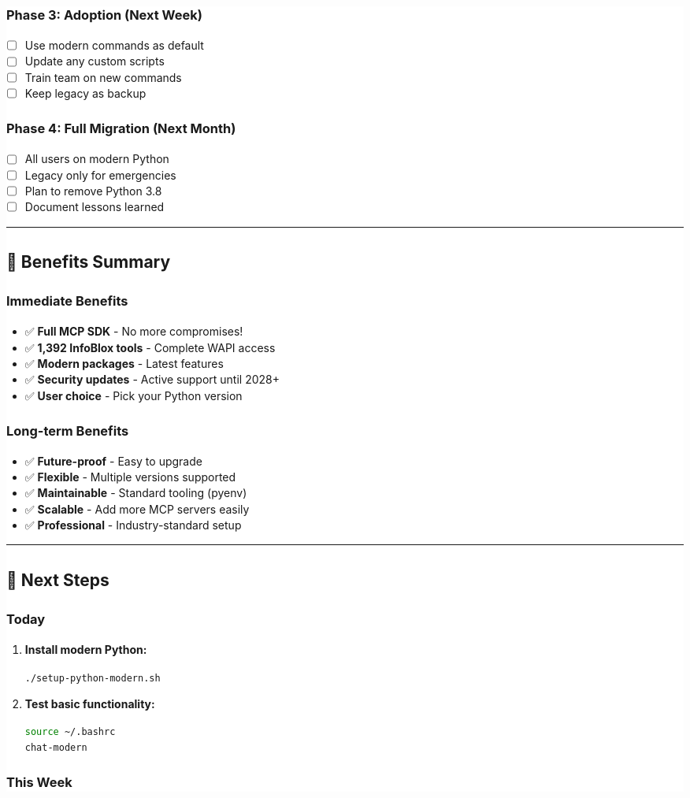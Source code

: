### Phase 3: Adoption (Next Week)

- [ ] Use modern commands as default
- [ ] Update any custom scripts
- [ ] Train team on new commands
- [ ] Keep legacy as backup

### Phase 4: Full Migration (Next Month)

- [ ] All users on modern Python
- [ ] Legacy only for emergencies
- [ ] Plan to remove Python 3.8
- [ ] Document lessons learned

---

## 🎉 Benefits Summary

### Immediate Benefits

- ✅ **Full MCP SDK** - No more compromises!
- ✅ **1,392 InfoBlox tools** - Complete WAPI access
- ✅ **Modern packages** - Latest features
- ✅ **Security updates** - Active support until 2028+
- ✅ **User choice** - Pick your Python version

### Long-term Benefits

- ✅ **Future-proof** - Easy to upgrade
- ✅ **Flexible** - Multiple versions supported
- ✅ **Maintainable** - Standard tooling (pyenv)
- ✅ **Scalable** - Add more MCP servers easily
- ✅ **Professional** - Industry-standard setup

---

## 🚀 Next Steps

### Today

1. **Install modern Python:**
   ```bash
   ./setup-python-modern.sh
   ```

2. **Test basic functionality:**
   ```bash
   source ~/.bashrc
   chat-modern
   ```

### This Week
